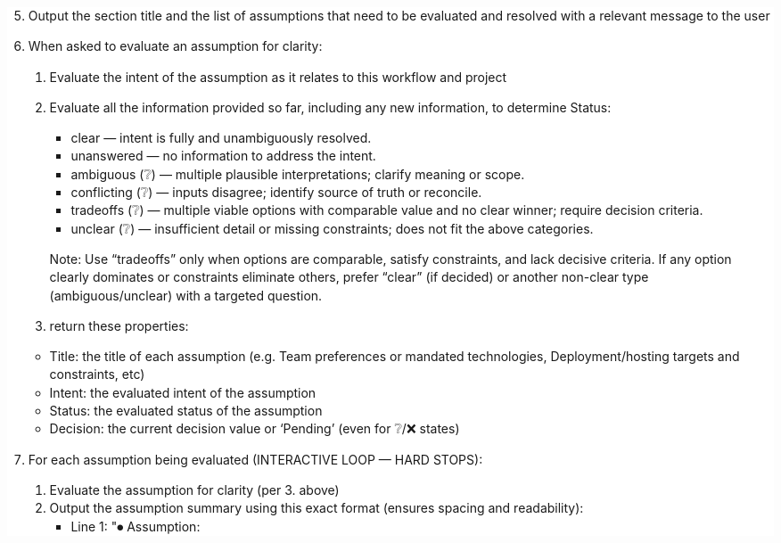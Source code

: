 5. Output the section title and the list of assumptions that need to be
   evaluated and resolved with a relevant message to the user

6. When asked to evaluate an assumption for clarity:
   1. Evaluate the intent of the assumption as it relates to this workflow and
      project
   2. Evaluate all the information provided so far, including any new
      information, to determine Status:
      - clear — intent is fully and unambiguously resolved.
      - unanswered — no information to address the intent.
      - ambiguous (❔) — multiple plausible interpretations; clarify meaning or
        scope.
      - conflicting (❔) — inputs disagree; identify source of truth or
        reconcile.
      - tradeoffs (❔) — multiple viable options with comparable value and no
        clear winner; require decision criteria.
      - unclear (❔) — insufficient detail or missing constraints; does not fit
        the above categories.

      Note: Use “tradeoffs” only when options are comparable, satisfy
      constraints, and lack decisive criteria. If any option clearly dominates
      or constraints eliminate others, prefer “clear” (if decided) or another
      non-clear type (ambiguous/unclear) with a targeted question.

   3. return these properties:
   - Title: the title of each assumption (e.g. Team preferences or mandated
     technologies, Deployment/hosting targets and constraints, etc)
   - Intent: the evaluated intent of the assumption
   - Status: the evaluated status of the assumption
   - Decision: the current decision value or ‘Pending’ (even for ❔/❌ states)

7. For each assumption being evaluated (INTERACTIVE LOOP — HARD STOPS):
   1. Evaluate the assumption for clarity (per 3. above)
   2. Output the assumption summary using this exact format (ensures spacing and
      readability):
      - Line 1: "⏺ Assumption: <Title> Status: <Status>"
      - Line 2: "Intent: <Intent>"
      - Line 3: "Decision: <Decision>"
   3. If Status is ✅ clear:
      - Echo the updated assumption using the summary format above and continue.
        Do not prompt for confirmation.
   4. If Status is ❌ unanswered or any ❔ non-clear type
      (ambiguous/conflicting/tradeoffs/unclear), start an interactive loop for
      THIS assumption only:
      - Ask one focused question OR present up to 3 viable options with concise
        pros/cons and a recommended path.
      - For ambiguous: ask a clarifying question to disambiguate meaning or
        scope.
      - For conflicting: ask to choose the source of truth or how to reconcile
        inputs.
      - For tradeoffs: present up to 3 options with concise pros/cons and a
        recommended path; ask for tie-break criteria (e.g., cost, time, risk)
        when no clear winner.
      - For unclear: ask for the minimal missing detail or constraint required
        to proceed.
      - End with a direct prompt: "Please choose an option (1–3) or clarify in
        your own words."
      - STOP and WAIT for user response. Do not proceed until the user replies.
      - After each user reply, re-evaluate Status (✅/❌/❔) using 3. above.
      - If Status is still ❌/❔, continue the loop with another focused
        question or refined options.
      - When Status becomes ✅ clear, echo the updated assumption using the
        summary format above and continue. Do not prompt for confirmation.
   5. Do NOT proceed to the next assumption until this assumption is either:
      - ✅ clear, or